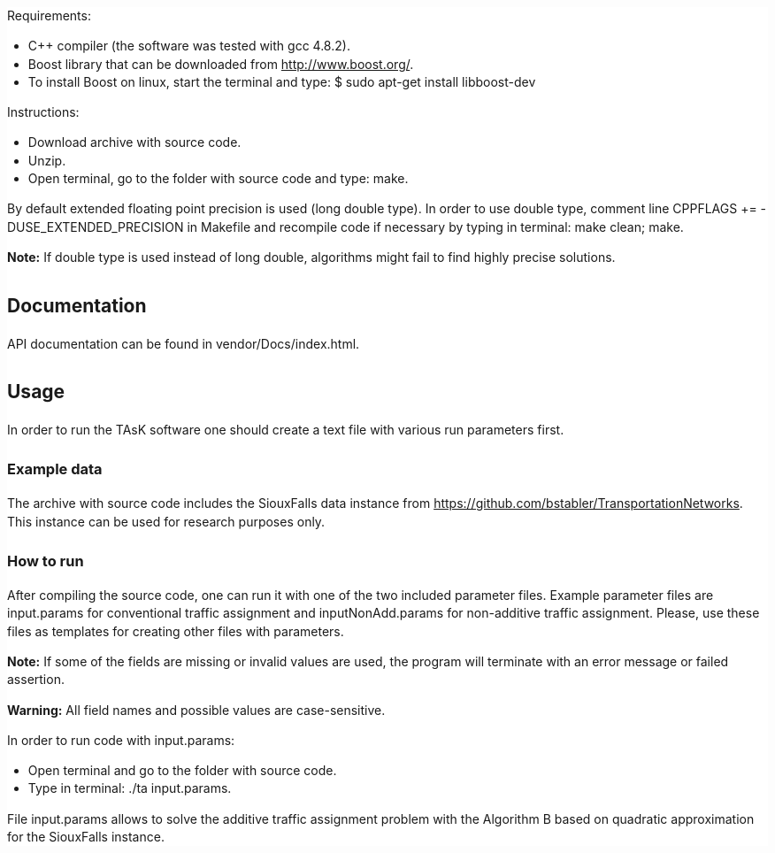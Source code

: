 Requirements:
- C++ compiler (the software was tested with gcc 4.8.2).
- Boost library that can be downloaded from http://www.boost.org/.
- To install Boost on linux, start the terminal and type: $ sudo apt-get install libboost-dev  

Instructions:
- Download archive with source code.
- Unzip.
- Open terminal, go to the folder with source code and type: make.

By default extended floating point precision is used (long double type).
In order to use double type, comment line
CPPFLAGS += -DUSE_EXTENDED_PRECISION in Makefile and
recompile code if necessary by typing in terminal: make clean; make.

**Note:** If double type is used instead of long double, algorithms might fail to find highly precise
solutions.

## Documentation
API documentation can be found in vendor/Docs/index.html.

## Usage

In order to run the TAsK software one should create a text file with various run parameters first.

### Example data

The archive with source code includes the SiouxFalls data instance from 
https://github.com/bstabler/TransportationNetworks. This instance can be used for
research purposes only.

### How to run

After compiling the source code, one can run it with one of the two included parameter files. 
Example parameter files are  
input.params for conventional traffic assignment
and inputNonAdd.params
for non-additive traffic assignment. Please, use these files as templates for creating
other files with parameters.

**Note:** If some of the fields are missing or invalid values are used, the program will
terminate with an error message or failed assertion.

**Warning:** All field names and possible values are case-sensitive.

In order to run code with input.params:
- Open terminal and go to the folder with source code.
- Type in terminal: ./ta input.params.

File input.params allows to solve the additive
traffic assignment problem with the Algorithm B based 
on quadratic approximation
for the SiouxFalls instance.
